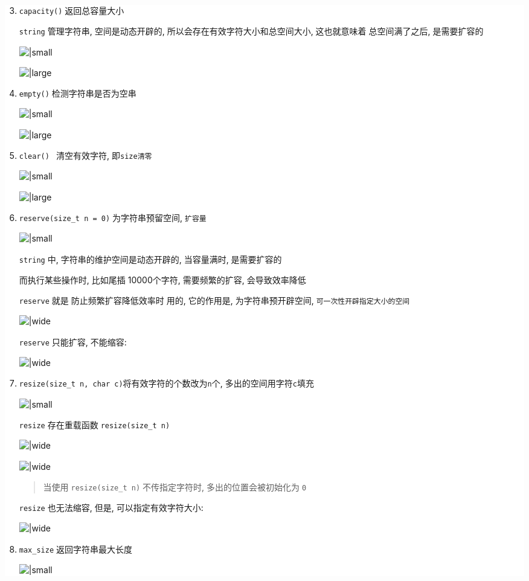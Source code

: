 3. `capacity()` 返回总容量大小

    `string` 管理字符串, 空间是动态开辟的, 所以会存在有效字符大小和总空间大小, 这也就意味着 总空间满了之后, 是需要扩容的

    ![|small](https://humid1ch.oss-cn-shanghai.aliyuncs.com/20250711182937699.webp)

    ![|large](https://humid1ch.oss-cn-shanghai.aliyuncs.com/20250711182939113.webp)

4. `empty()` 检测字符串是否为空串

    ![|small](https://humid1ch.oss-cn-shanghai.aliyuncs.com/20250711182941247.webp)

    ![|large](https://humid1ch.oss-cn-shanghai.aliyuncs.com/20250711182942522.webp)

5. `clear() ` 清空有效字符, 即`size清零`

    ![|small](https://humid1ch.oss-cn-shanghai.aliyuncs.com/20250711182944410.webp)

    ![|large](https://humid1ch.oss-cn-shanghai.aliyuncs.com/20250711182945932.webp)

6. `reserve(size_t n = 0)` 为字符串预留空间, `扩容量`

    ![|small](https://humid1ch.oss-cn-shanghai.aliyuncs.com/20250711182948173.webp)

    `string` 中, 字符串的维护空间是动态开辟的, 当容量满时, 是需要扩容的

    而执行某些操作时, 比如尾插 10000个字符, 需要频繁的扩容, 会导致效率降低

    `reserve` 就是 防止频繁扩容降低效率时 用的, 它的作用是, 为字符串预开辟空间, `可一次性开辟指定大小的空间`

    ![|wide](https://humid1ch.oss-cn-shanghai.aliyuncs.com/20250711182949566.webp)

    `reserve` 只能扩容, 不能缩容: 

    ![|wide](https://humid1ch.oss-cn-shanghai.aliyuncs.com/20250711182951515.webp)

7. `resize(size_t n, char c)`将有效字符的个数改为`n`个, 多出的空间用字符`c`填充

    ![|small](https://humid1ch.oss-cn-shanghai.aliyuncs.com/20250711182953792.webp)

    `resize` 存在重载函数 `resize(size_t n)` 

    ![|wide](https://humid1ch.oss-cn-shanghai.aliyuncs.com/20250711182955053.webp)

    ![|wide](https://humid1ch.oss-cn-shanghai.aliyuncs.com/20250711182956711.webp)

    > 当使用 `resize(size_t n)` 不传指定字符时, 多出的位置会被初始化为 `0`

    `resize` 也无法缩容, 但是, 可以指定有效字符大小: 

    ![|wide](https://humid1ch.oss-cn-shanghai.aliyuncs.com/20250711182958610.webp)

8. `max_size` 返回字符串最大长度

    ![|small](https://humid1ch.oss-cn-shanghai.aliyuncs.com/20250711183001850.webp)
